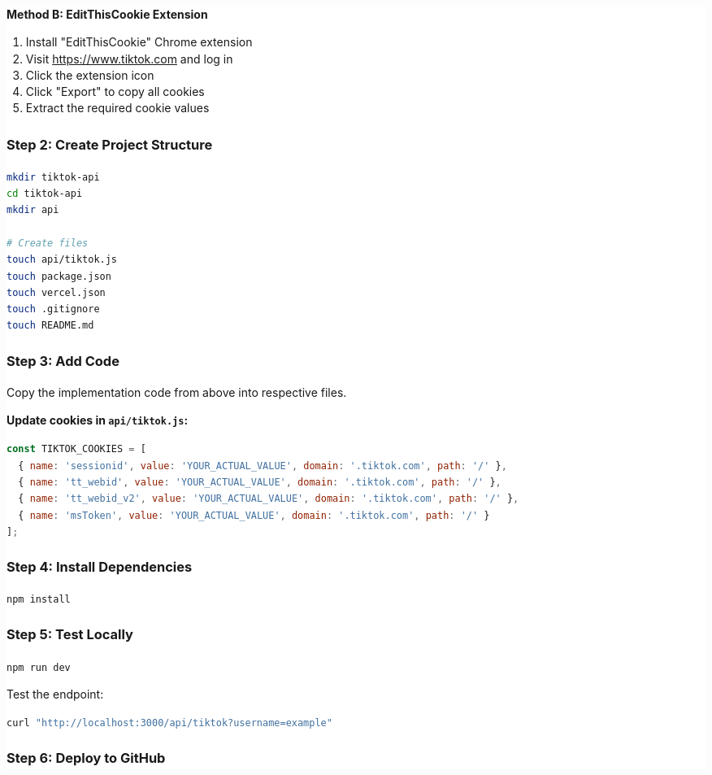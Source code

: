 **Method B: EditThisCookie Extension**
1. Install "EditThisCookie" Chrome extension
2. Visit https://www.tiktok.com and log in
3. Click the extension icon
4. Click "Export" to copy all cookies
5. Extract the required cookie values

### Step 2: Create Project Structure

```bash
mkdir tiktok-api
cd tiktok-api
mkdir api

# Create files
touch api/tiktok.js
touch package.json
touch vercel.json
touch .gitignore
touch README.md
```

### Step 3: Add Code

Copy the implementation code from above into respective files.

**Update cookies in `api/tiktok.js`:**
```javascript
const TIKTOK_COOKIES = [
  { name: 'sessionid', value: 'YOUR_ACTUAL_VALUE', domain: '.tiktok.com', path: '/' },
  { name: 'tt_webid', value: 'YOUR_ACTUAL_VALUE', domain: '.tiktok.com', path: '/' },
  { name: 'tt_webid_v2', value: 'YOUR_ACTUAL_VALUE', domain: '.tiktok.com', path: '/' },
  { name: 'msToken', value: 'YOUR_ACTUAL_VALUE', domain: '.tiktok.com', path: '/' }
];
```

### Step 4: Install Dependencies

```bash
npm install
```

### Step 5: Test Locally

```bash
npm run dev
```

Test the endpoint:
```bash
curl "http://localhost:3000/api/tiktok?username=example"
```

### Step 6: Deploy to GitHub
